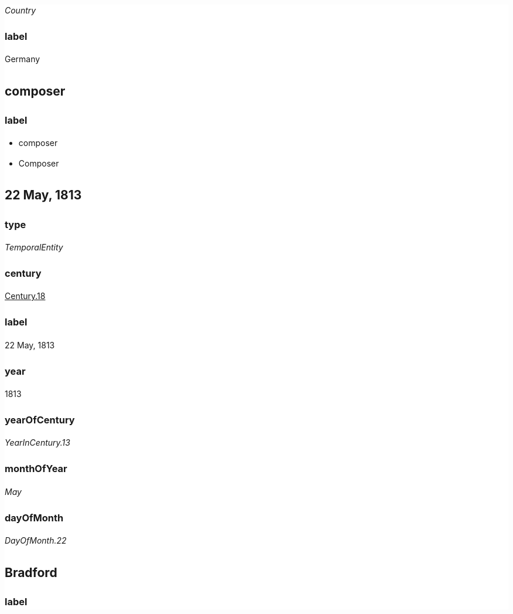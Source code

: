 
*Country*

### label


Germany

## composer

### label

 - composer

 - Composer

## 22 May, 1813

### type


*TemporalEntity*

### century


[Century.18](#Century.18)

### label


22 May, 1813

### year


1813

### yearOfCentury


*YearInCentury.13*

### monthOfYear


*May*

### dayOfMonth


*DayOfMonth.22*

## Bradford

### label
